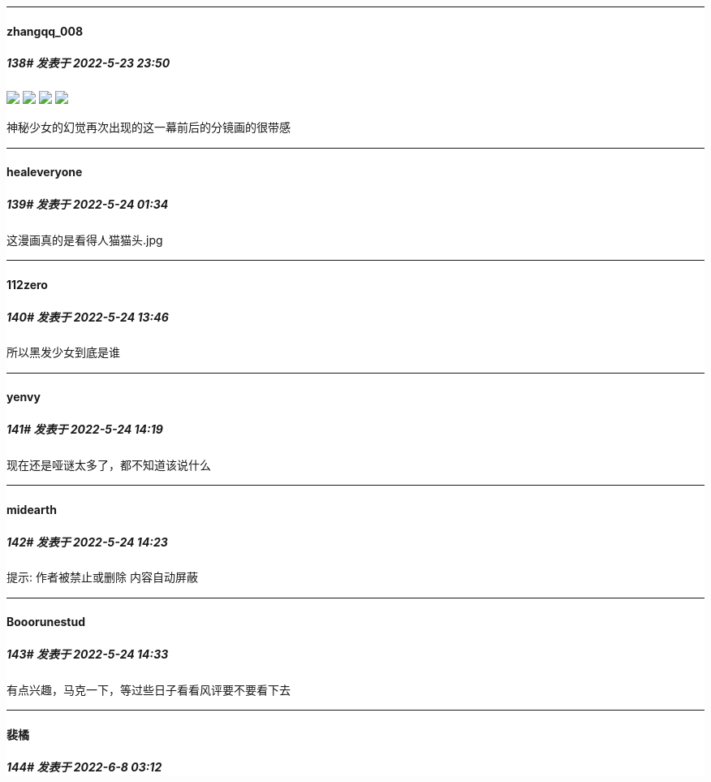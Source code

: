 *****

####  zhangqq_008  
##### 138#       发表于 2022-5-23 23:50

<img src="http://wx2.sinaimg.cn/mw1024/007KoGaEly1h2igj5ud11j30n83pcaz5.jpg" referrerpolicy="no-referrer">

<img src="http://wx4.sinaimg.cn/mw1024/007KoGaEly1h2igj5auczj30n82s0ng7.jpg" referrerpolicy="no-referrer">

<img src="http://wx4.sinaimg.cn/mw1024/007KoGaEly1h2igj4jdvfj315t0u0gun.jpg" referrerpolicy="no-referrer">

<img src="http://wx3.sinaimg.cn/mw1024/007KoGaEly1h2igj57fn0j30n81uodtp.jpg" referrerpolicy="no-referrer">

神秘少女的幻觉再次出现的这一幕前后的分镜画的很带感

*****

####  healeveryone  
##### 139#       发表于 2022-5-24 01:34

这漫画真的是看得人猫猫头.jpg

*****

####  112zero  
##### 140#       发表于 2022-5-24 13:46

所以黑发少女到底是谁

*****

####  yenvy  
##### 141#       发表于 2022-5-24 14:19

现在还是哑谜太多了，都不知道该说什么

*****

####  midearth  
##### 142#       发表于 2022-5-24 14:23

提示: 作者被禁止或删除 内容自动屏蔽

*****

####  Booorunestud  
##### 143#       发表于 2022-5-24 14:33

有点兴趣，马克一下，等过些日子看看风评要不要看下去

*****

####  裴橘  
##### 144#       发表于 2022-6-8 03:12
